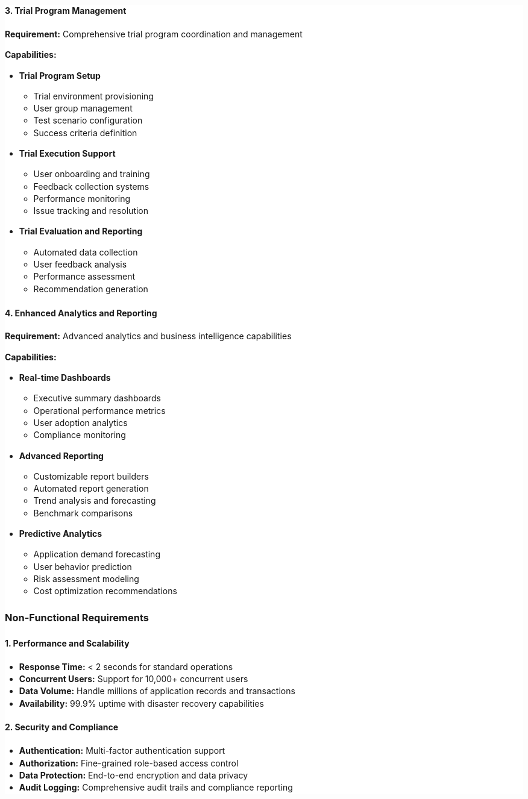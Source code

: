 #### 3. Trial Program Management
**Requirement:** Comprehensive trial program coordination and management

**Capabilities:**
- **Trial Program Setup**
  - Trial environment provisioning
  - User group management
  - Test scenario configuration
  - Success criteria definition

- **Trial Execution Support**
  - User onboarding and training
  - Feedback collection systems
  - Performance monitoring
  - Issue tracking and resolution

- **Trial Evaluation and Reporting**
  - Automated data collection
  - User feedback analysis
  - Performance assessment
  - Recommendation generation

#### 4. Enhanced Analytics and Reporting
**Requirement:** Advanced analytics and business intelligence capabilities

**Capabilities:**
- **Real-time Dashboards**
  - Executive summary dashboards
  - Operational performance metrics
  - User adoption analytics
  - Compliance monitoring

- **Advanced Reporting**
  - Customizable report builders
  - Automated report generation
  - Trend analysis and forecasting
  - Benchmark comparisons

- **Predictive Analytics**
  - Application demand forecasting
  - User behavior prediction
  - Risk assessment modeling
  - Cost optimization recommendations

### Non-Functional Requirements

#### 1. Performance and Scalability
- **Response Time:** < 2 seconds for standard operations
- **Concurrent Users:** Support for 10,000+ concurrent users
- **Data Volume:** Handle millions of application records and transactions
- **Availability:** 99.9% uptime with disaster recovery capabilities

#### 2. Security and Compliance
- **Authentication:** Multi-factor authentication support
- **Authorization:** Fine-grained role-based access control
- **Data Protection:** End-to-end encryption and data privacy
- **Audit Logging:** Comprehensive audit trails and compliance reporting
